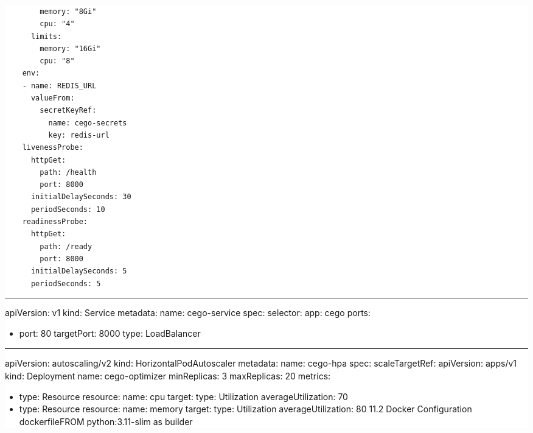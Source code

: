             memory: "8Gi"
            cpu: "4"
          limits:
            memory: "16Gi"
            cpu: "8"
        env:
        - name: REDIS_URL
          valueFrom:
            secretKeyRef:
              name: cego-secrets
              key: redis-url
        livenessProbe:
          httpGet:
            path: /health
            port: 8000
          initialDelaySeconds: 30
          periodSeconds: 10
        readinessProbe:
          httpGet:
            path: /ready
            port: 8000
          initialDelaySeconds: 5
          periodSeconds: 5
---
apiVersion: v1
kind: Service
metadata:
  name: cego-service
spec:
  selector:
    app: cego
  ports:
  - port: 80
    targetPort: 8000
  type: LoadBalancer
---
apiVersion: autoscaling/v2
kind: HorizontalPodAutoscaler
metadata:
  name: cego-hpa
spec:
  scaleTargetRef:
    apiVersion: apps/v1
    kind: Deployment
    name: cego-optimizer
  minReplicas: 3
  maxReplicas: 20
  metrics:
  - type: Resource
    resource:
      name: cpu
      target:
        type: Utilization
        averageUtilization: 70
  - type: Resource
    resource:
      name: memory
      target:
        type: Utilization
        averageUtilization: 80
11.2 Docker Configuration
dockerfileFROM python:3.11-slim as builder

